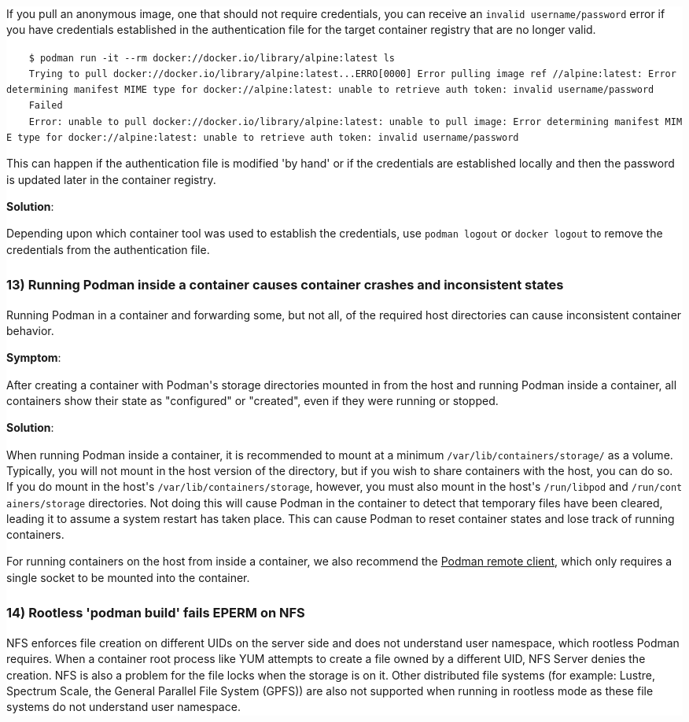 If you pull an anonymous image, one that should not require credentials, you can receive an `invalid username/password` error if you have credentials established in the authentication file for the target container registry that are no longer valid.

```console
    $ podman run -it --rm docker://docker.io/library/alpine:latest ls
    Trying to pull docker://docker.io/library/alpine:latest...ERRO[0000] Error pulling image ref //alpine:latest: Error determining manifest MIME type for docker://alpine:latest: unable to retrieve auth token: invalid username/password
    Failed
    Error: unable to pull docker://docker.io/library/alpine:latest: unable to pull image: Error determining manifest MIME type for docker://alpine:latest: unable to retrieve auth token: invalid username/password
```

This can happen if the authentication file is modified 'by hand' or if the credentials are established locally and then the password is updated later in the container registry.

**Solution**:

Depending upon which container tool was used to establish the credentials, use `podman logout` or `docker logout` to remove the credentials from the authentication file.

### 13) Running Podman inside a container causes container crashes and inconsistent states

Running Podman in a container and forwarding some, but not all, of the required host directories can cause inconsistent container behavior.

**Symptom**:

After creating a container with Podman's storage directories mounted in from the host and running Podman inside a container, all containers show their state as "configured" or "created", even if they were running or stopped.

**Solution**:

When running Podman inside a container, it is recommended to mount at a minimum `/var/lib/containers/storage/` as a volume. Typically, you will not mount in the host version of the directory, but if you wish to share containers with the host, you can do so. If you do mount in the host's `/var/lib/containers/storage`, however, you must also mount in the host's `/run/libpod` and `/run/containers/storage` directories. Not doing this will cause Podman in the container to detect that temporary files have been cleared, leading it to assume a system restart has taken place. This can cause Podman to reset container states and lose track of running containers.

For running containers on the host from inside a container, we also recommend the [Podman remote client](docs/tutorials/remote_client.md), which only requires a single socket to be mounted into the container.

### 14) Rootless 'podman build' fails EPERM on NFS

NFS enforces file creation on different UIDs on the server side and does not understand user namespace, which rootless Podman requires. When a container root process like YUM attempts to create a file owned by a different UID, NFS Server denies the creation. NFS is also a problem for the file locks when the storage is on it.  Other distributed file systems (for example: Lustre, Spectrum Scale, the General Parallel File System (GPFS)) are also not supported when running in rootless mode as these file systems do not understand user namespace.
